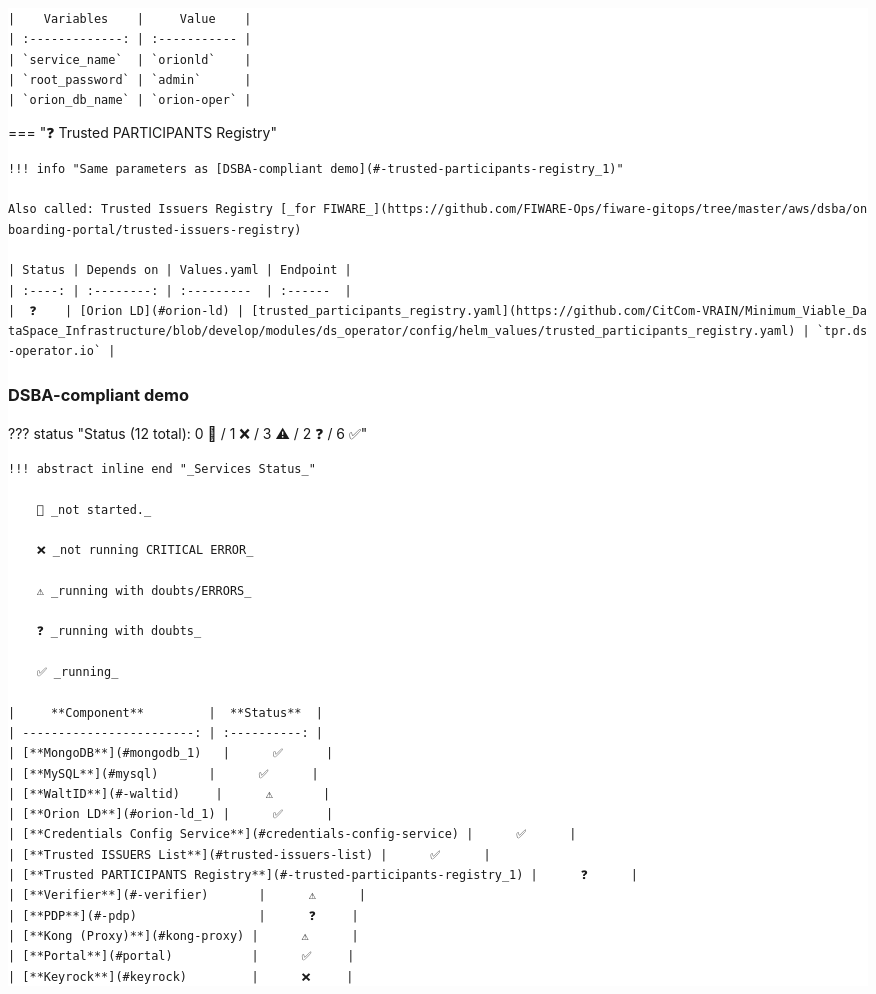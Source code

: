     |    Variables    |     Value    |
    | :-------------: | :----------- |
    | `service_name`  | `orionld`    |
    | `root_password` | `admin`      |
    | `orion_db_name` | `orion-oper` |

=== "❓ Trusted PARTICIPANTS Registry"

    !!! info "Same parameters as [DSBA-compliant demo](#-trusted-participants-registry_1)"

    Also called: Trusted Issuers Registry [_for FIWARE_](https://github.com/FIWARE-Ops/fiware-gitops/tree/master/aws/dsba/onboarding-portal/trusted-issuers-registry)

    | Status | Depends on | Values.yaml | Endpoint |
    | :----: | :--------: | :---------  | :------  |
    |  ❓    | [Orion LD](#orion-ld) | [trusted_participants_registry.yaml](https://github.com/CitCom-VRAIN/Minimum_Viable_DataSpace_Infrastructure/blob/develop/modules/ds_operator/config/helm_values/trusted_participants_registry.yaml) | `tpr.ds-operator.io` |

### DSBA-compliant demo

??? status  "Status (12 total): 0 🛑 / 1 ❌ / 3 ⚠️ / 2 ❓ / 6 ✅" 

    !!! abstract inline end "_Services Status_"

        🛑 _not started._

        ❌ _not running CRITICAL ERROR_

        ⚠️ _running with doubts/ERRORS_

        ❓ _running with doubts_

        ✅ _running_

    |     **Component**         |  **Status**  | 
    | ------------------------: | :----------: | 
    | [**MongoDB**](#mongodb_1)   |      ✅      | 
    | [**MySQL**](#mysql)       |      ✅      | 
    | [**WaltID**](#-waltid)     |      ⚠️       |
    | [**Orion LD**](#orion-ld_1) |      ✅      | 
    | [**Credentials Config Service**](#credentials-config-service) |      ✅      |
    | [**Trusted ISSUERS List**](#trusted-issuers-list) |      ✅      |
    | [**Trusted PARTICIPANTS Registry**](#-trusted-participants-registry_1) |      ❓      |
    | [**Verifier**](#-verifier)       |      ⚠️      |
    | [**PDP**](#-pdp)                 |      ❓     |
    | [**Kong (Proxy)**](#kong-proxy) |      ⚠️      |
    | [**Portal**](#portal)           |      ✅     |
    | [**Keyrock**](#keyrock)         |      ❌     |
